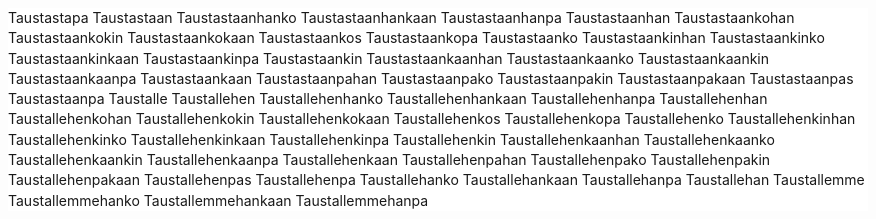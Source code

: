 Taustastapa
Taustastaan
Taustastaanhanko
Taustastaanhankaan
Taustastaanhanpa
Taustastaanhan
Taustastaankohan
Taustastaankokin
Taustastaankokaan
Taustastaankos
Taustastaankopa
Taustastaanko
Taustastaankinhan
Taustastaankinko
Taustastaankinkaan
Taustastaankinpa
Taustastaankin
Taustastaankaanhan
Taustastaankaanko
Taustastaankaankin
Taustastaankaanpa
Taustastaankaan
Taustastaanpahan
Taustastaanpako
Taustastaanpakin
Taustastaanpakaan
Taustastaanpas
Taustastaanpa
Taustalle
Taustallehen
Taustallehenhanko
Taustallehenhankaan
Taustallehenhanpa
Taustallehenhan
Taustallehenkohan
Taustallehenkokin
Taustallehenkokaan
Taustallehenkos
Taustallehenkopa
Taustallehenko
Taustallehenkinhan
Taustallehenkinko
Taustallehenkinkaan
Taustallehenkinpa
Taustallehenkin
Taustallehenkaanhan
Taustallehenkaanko
Taustallehenkaankin
Taustallehenkaanpa
Taustallehenkaan
Taustallehenpahan
Taustallehenpako
Taustallehenpakin
Taustallehenpakaan
Taustallehenpas
Taustallehenpa
Taustallehanko
Taustallehankaan
Taustallehanpa
Taustallehan
Taustallemme
Taustallemmehanko
Taustallemmehankaan
Taustallemmehanpa